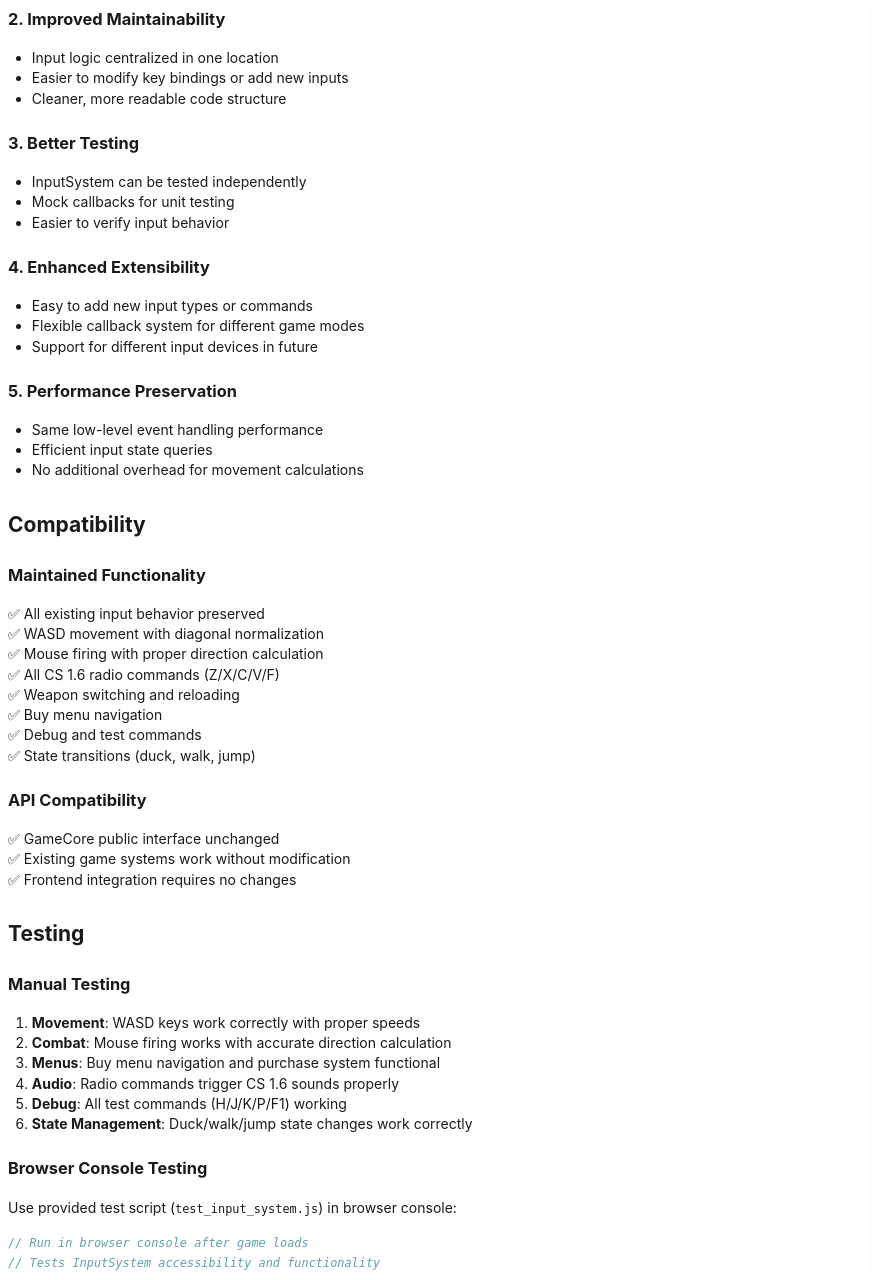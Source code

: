 ### 2. **Improved Maintainability**
- Input logic centralized in one location
- Easier to modify key bindings or add new inputs
- Cleaner, more readable code structure

### 3. **Better Testing**
- InputSystem can be tested independently
- Mock callbacks for unit testing
- Easier to verify input behavior

### 4. **Enhanced Extensibility**
- Easy to add new input types or commands
- Flexible callback system for different game modes
- Support for different input devices in future

### 5. **Performance Preservation**
- Same low-level event handling performance
- Efficient input state queries
- No additional overhead for movement calculations

## Compatibility

### Maintained Functionality
✅ All existing input behavior preserved  
✅ WASD movement with diagonal normalization  
✅ Mouse firing with proper direction calculation  
✅ All CS 1.6 radio commands (Z/X/C/V/F)  
✅ Weapon switching and reloading  
✅ Buy menu navigation  
✅ Debug and test commands  
✅ State transitions (duck, walk, jump)  

### API Compatibility
✅ GameCore public interface unchanged  
✅ Existing game systems work without modification  
✅ Frontend integration requires no changes  

## Testing

### Manual Testing
1. **Movement**: WASD keys work correctly with proper speeds
2. **Combat**: Mouse firing works with accurate direction calculation
3. **Menus**: Buy menu navigation and purchase system functional
4. **Audio**: Radio commands trigger CS 1.6 sounds properly
5. **Debug**: All test commands (H/J/K/P/F1) working
6. **State Management**: Duck/walk/jump state changes work correctly

### Browser Console Testing
Use provided test script (`test_input_system.js`) in browser console:
```javascript
// Run in browser console after game loads
// Tests InputSystem accessibility and functionality
```
